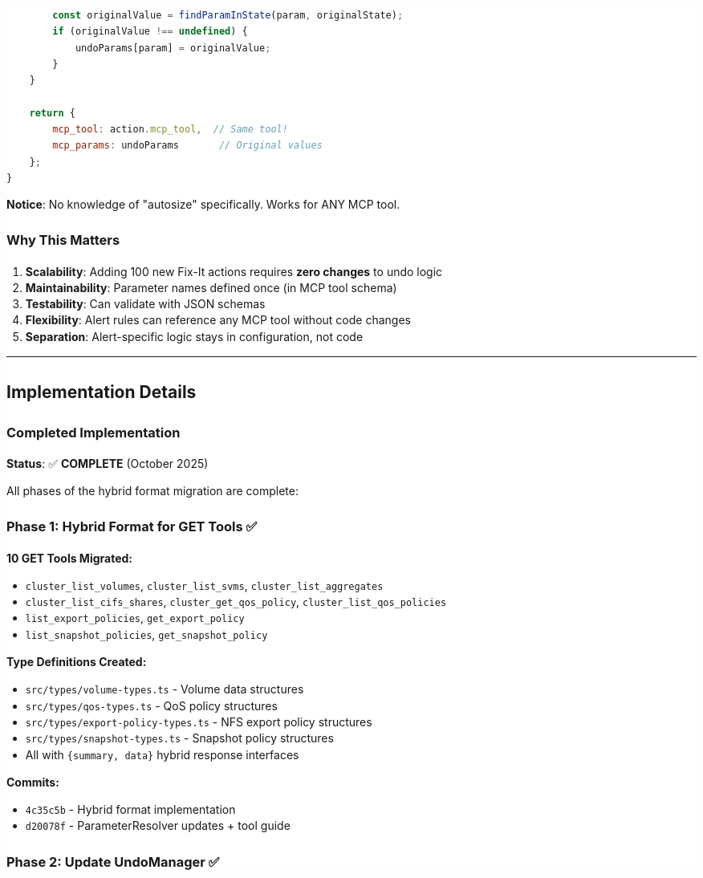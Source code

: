 ```javascript
        const originalValue = findParamInState(param, originalState);
        if (originalValue !== undefined) {
            undoParams[param] = originalValue;
        }
    }
    
    return {
        mcp_tool: action.mcp_tool,  // Same tool!
        mcp_params: undoParams       // Original values
    };
}
```

**Notice**: No knowledge of "autosize" specifically. Works for ANY MCP tool.

### Why This Matters

1. **Scalability**: Adding 100 new Fix-It actions requires **zero changes** to undo logic
2. **Maintainability**: Parameter names defined once (in MCP tool schema)
3. **Testability**: Can validate with JSON schemas
4. **Flexibility**: Alert rules can reference any MCP tool without code changes
5. **Separation**: Alert-specific logic stays in configuration, not code

---

## Implementation Details

### Completed Implementation

**Status**: ✅ **COMPLETE** (October 2025)

All phases of the hybrid format migration are complete:

### Phase 1: Hybrid Format for GET Tools ✅

**10 GET Tools Migrated:**
- `cluster_list_volumes`, `cluster_list_svms`, `cluster_list_aggregates`
- `cluster_list_cifs_shares`, `cluster_get_qos_policy`, `cluster_list_qos_policies`
- `list_export_policies`, `get_export_policy`
- `list_snapshot_policies`, `get_snapshot_policy`

**Type Definitions Created:**
- `src/types/volume-types.ts` - Volume data structures
- `src/types/qos-types.ts` - QoS policy structures
- `src/types/export-policy-types.ts` - NFS export policy structures
- `src/types/snapshot-types.ts` - Snapshot policy structures
- All with `{summary, data}` hybrid response interfaces

**Commits:**
- `4c35c5b` - Hybrid format implementation
- `d20078f` - ParameterResolver updates + tool guide

### Phase 2: Update UndoManager ✅
